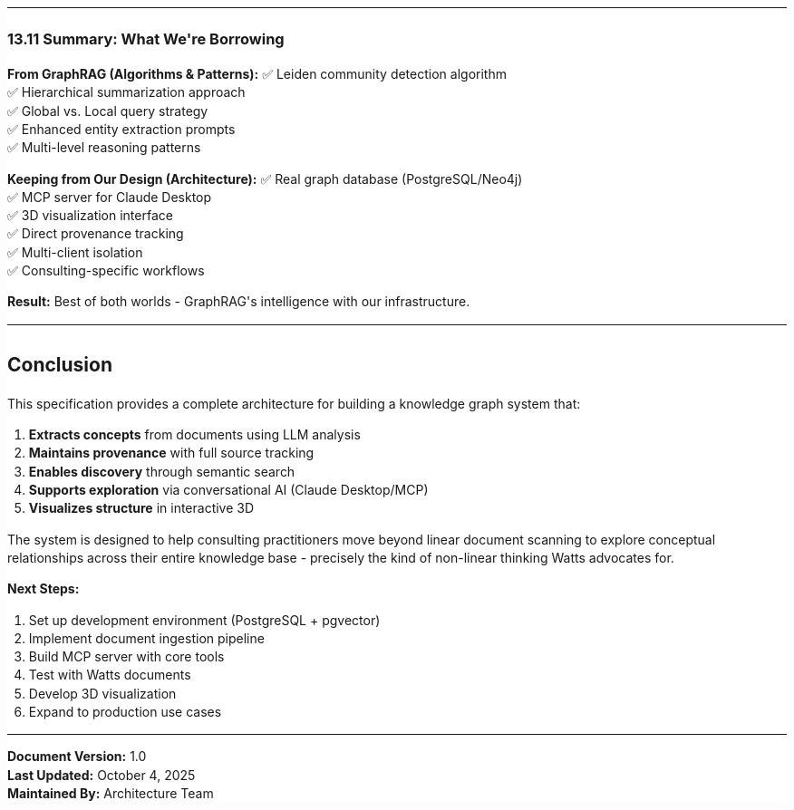 
---

### 13.11 Summary: What We're Borrowing

**From GraphRAG (Algorithms & Patterns):**
✅ Leiden community detection algorithm  
✅ Hierarchical summarization approach  
✅ Global vs. Local query strategy  
✅ Enhanced entity extraction prompts  
✅ Multi-level reasoning patterns  

**Keeping from Our Design (Architecture):**
✅ Real graph database (PostgreSQL/Neo4j)  
✅ MCP server for Claude Desktop  
✅ 3D visualization interface  
✅ Direct provenance tracking  
✅ Multi-client isolation  
✅ Consulting-specific workflows  

**Result:** Best of both worlds - GraphRAG's intelligence with our infrastructure.

---

## Conclusion

This specification provides a complete architecture for building a knowledge graph system that:

1. **Extracts concepts** from documents using LLM analysis
2. **Maintains provenance** with full source tracking
3. **Enables discovery** through semantic search
4. **Supports exploration** via conversational AI (Claude Desktop/MCP)
5. **Visualizes structure** in interactive 3D

The system is designed to help consulting practitioners move beyond linear document scanning to explore conceptual relationships across their entire knowledge base - precisely the kind of non-linear thinking Watts advocates for.

**Next Steps:**
1. Set up development environment (PostgreSQL + pgvector)
2. Implement document ingestion pipeline
3. Build MCP server with core tools
4. Test with Watts documents
5. Develop 3D visualization
6. Expand to production use cases

---

**Document Version:** 1.0  
**Last Updated:** October 4, 2025  
**Maintained By:** Architecture Team
